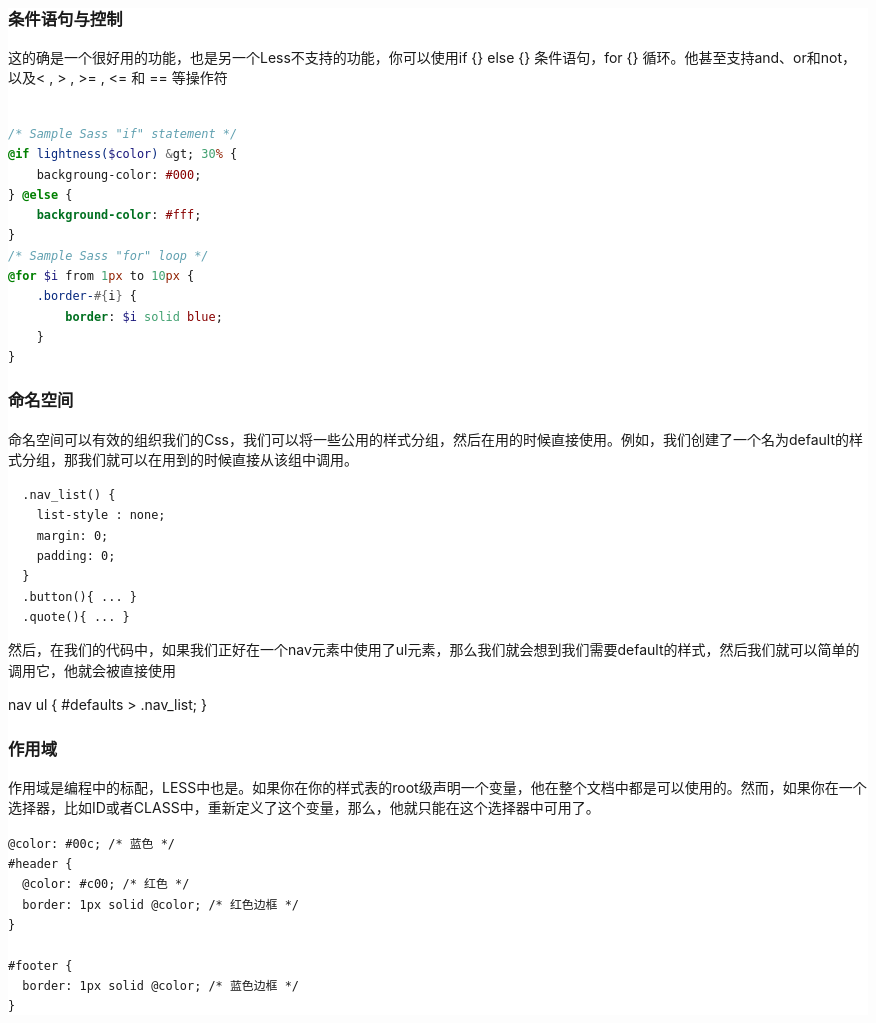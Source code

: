 ### 条件语句与控制

这的确是一个很好用的功能，也是另一个Less不支持的功能，你可以使用if {} else {} 条件语句，for {} 循环。他甚至支持and、or和not，以及< , > , >= , <= 和 == 等操作符

```Sass

/* Sample Sass "if" statement */
@if lightness($color) &gt; 30% {
    backgroung-color: #000;
} @else {
    background-color: #fff;
}
/* Sample Sass "for" loop */
@for $i from 1px to 10px {
    .border-#{i} {
        border: $i solid blue;
    }
}
```

### 命名空间

命名空间可以有效的组织我们的Css，我们可以将一些公用的样式分组，然后在用的时候直接使用。例如，我们创建了一个名为default的样式分组，那我们就可以在用到的时候直接从该组中调用。

```Less
  .nav_list() {
    list-style : none;
    margin: 0;
    padding: 0;
  }
  .button(){ ... }
  .quote(){ ... }

```

然后，在我们的代码中，如果我们正好在一个nav元素中使用了ul元素，那么我们就会想到我们需要default的样式，然后我们就可以简单的调用它，他就会被直接使用

nav ul {
  #defaults &gt; .nav_list;
}

### 作用域

作用域是编程中的标配，LESS中也是。如果你在你的样式表的root级声明一个变量，他在整个文档中都是可以使用的。然而，如果你在一个选择器，比如ID或者CLASS中，重新定义了这个变量，那么，他就只能在这个选择器中可用了。

```Less
@color: #00c; /* 蓝色 */
#header {
  @color: #c00; /* 红色 */
  border: 1px solid @color; /* 红色边框 */
}

#footer {
  border: 1px solid @color; /* 蓝色边框 */
}
```
